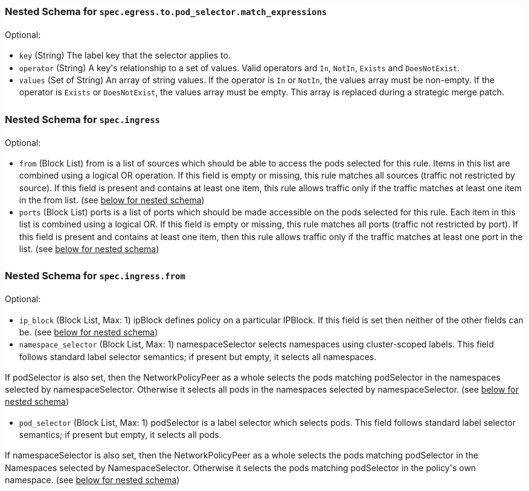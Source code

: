 <a id="nestedblock--spec--egress--to--pod_selector--match_expressions"></a>
### Nested Schema for `spec.egress.to.pod_selector.match_expressions`

Optional:

- `key` (String) The label key that the selector applies to.
- `operator` (String) A key's relationship to a set of values. Valid operators ard `In`, `NotIn`, `Exists` and `DoesNotExist`.
- `values` (Set of String) An array of string values. If the operator is `In` or `NotIn`, the values array must be non-empty. If the operator is `Exists` or `DoesNotExist`, the values array must be empty. This array is replaced during a strategic merge patch.





<a id="nestedblock--spec--ingress"></a>
### Nested Schema for `spec.ingress`

Optional:

- `from` (Block List) from is a list of sources which should be able to access the pods selected for this rule. Items in this list are combined using a logical OR operation. If this field is empty or missing, this rule matches all sources (traffic not restricted by source). If this field is present and contains at least one item, this rule allows traffic only if the traffic matches at least one item in the from list. (see [below for nested schema](#nestedblock--spec--ingress--from))
- `ports` (Block List) ports is a list of ports which should be made accessible on the pods selected for this rule. Each item in this list is combined using a logical OR. If this field is empty or missing, this rule matches all ports (traffic not restricted by port). If this field is present and contains at least one item, then this rule allows traffic only if the traffic matches at least one port in the list. (see [below for nested schema](#nestedblock--spec--ingress--ports))

<a id="nestedblock--spec--ingress--from"></a>
### Nested Schema for `spec.ingress.from`

Optional:

- `ip_block` (Block List, Max: 1) ipBlock defines policy on a particular IPBlock. If this field is set then neither of the other fields can be. (see [below for nested schema](#nestedblock--spec--ingress--from--ip_block))
- `namespace_selector` (Block List, Max: 1) namespaceSelector selects namespaces using cluster-scoped labels. This field follows standard label selector semantics; if present but empty, it selects all namespaces.

If podSelector is also set, then the NetworkPolicyPeer as a whole selects the pods matching podSelector in the namespaces selected by namespaceSelector. Otherwise it selects all pods in the namespaces selected by namespaceSelector. (see [below for nested schema](#nestedblock--spec--ingress--from--namespace_selector))

- `pod_selector` (Block List, Max: 1) podSelector is a label selector which selects pods. This field follows standard label selector semantics; if present but empty, it selects all pods.

If namespaceSelector is also set, then the NetworkPolicyPeer as a whole selects the pods matching podSelector in the Namespaces selected by NamespaceSelector. Otherwise it selects the pods matching podSelector in the policy's own namespace. (see [below for nested schema](#nestedblock--spec--ingress--from--pod_selector))
